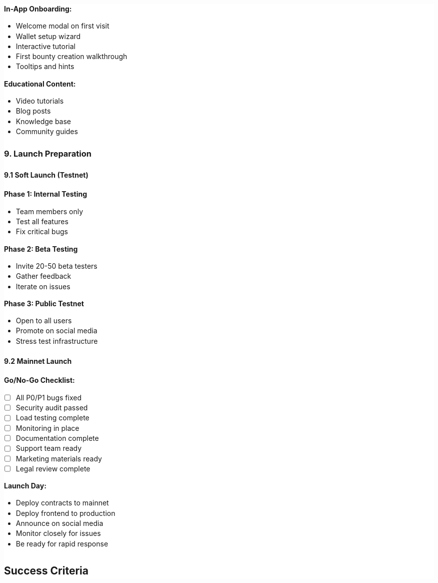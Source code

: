 **In-App Onboarding:**
- Welcome modal on first visit
- Wallet setup wizard
- Interactive tutorial
- First bounty creation walkthrough
- Tooltips and hints

**Educational Content:**
- Video tutorials
- Blog posts
- Knowledge base
- Community guides

### 9. Launch Preparation

#### 9.1 Soft Launch (Testnet)

**Phase 1: Internal Testing**
- Team members only
- Test all features
- Fix critical bugs

**Phase 2: Beta Testing**
- Invite 20-50 beta testers
- Gather feedback
- Iterate on issues

**Phase 3: Public Testnet**
- Open to all users
- Promote on social media
- Stress test infrastructure

#### 9.2 Mainnet Launch

**Go/No-Go Checklist:**
- [ ] All P0/P1 bugs fixed
- [ ] Security audit passed
- [ ] Load testing complete
- [ ] Monitoring in place
- [ ] Documentation complete
- [ ] Support team ready
- [ ] Marketing materials ready
- [ ] Legal review complete

**Launch Day:**
- Deploy contracts to mainnet
- Deploy frontend to production
- Announce on social media
- Monitor closely for issues
- Be ready for rapid response

## Success Criteria
